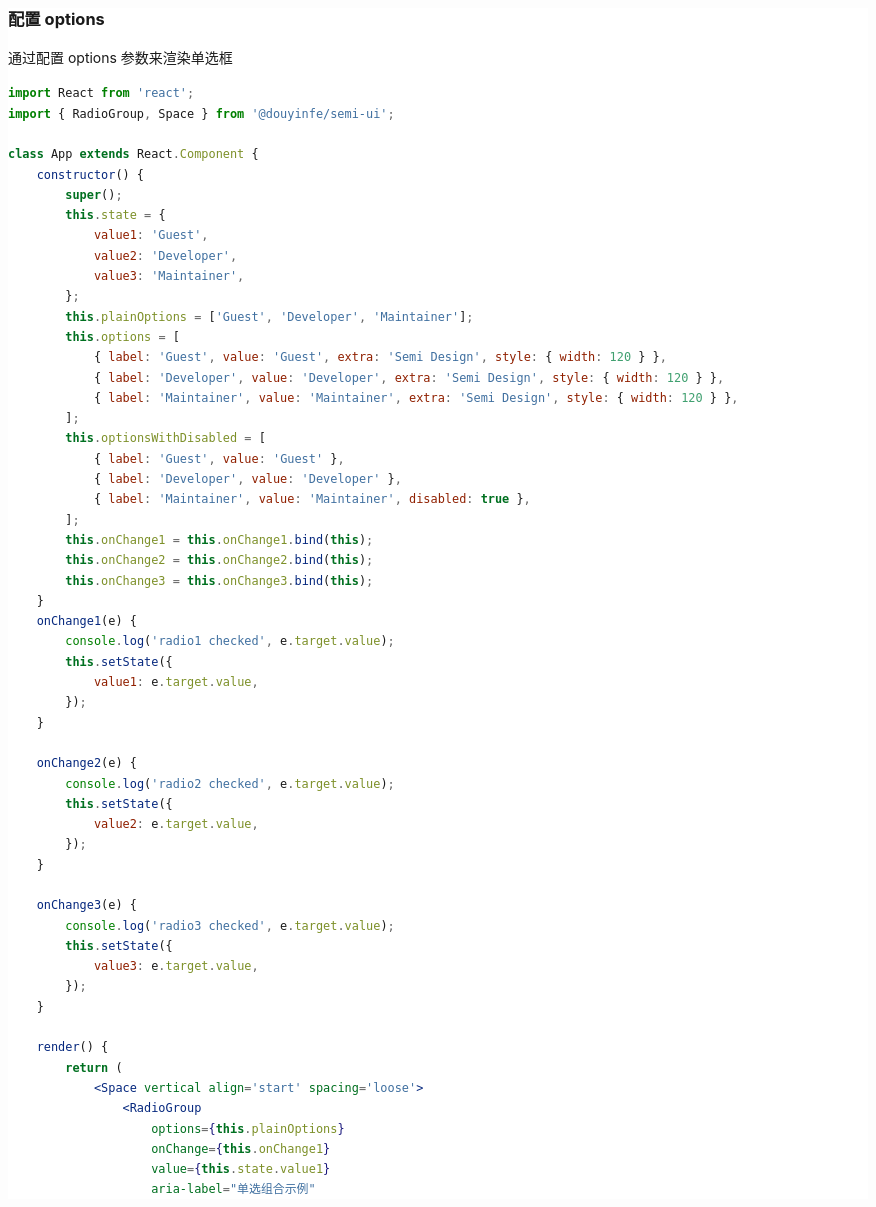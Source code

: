 ```jsx live=true dir="column"
```

### 配置 options

通过配置 options 参数来渲染单选框

```jsx live=true hideInDSM
import React from 'react';
import { RadioGroup, Space } from '@douyinfe/semi-ui';

class App extends React.Component {
    constructor() {
        super();
        this.state = {
            value1: 'Guest',
            value2: 'Developer',
            value3: 'Maintainer',
        };
        this.plainOptions = ['Guest', 'Developer', 'Maintainer'];
        this.options = [
            { label: 'Guest', value: 'Guest', extra: 'Semi Design', style: { width: 120 } },
            { label: 'Developer', value: 'Developer', extra: 'Semi Design', style: { width: 120 } },
            { label: 'Maintainer', value: 'Maintainer', extra: 'Semi Design', style: { width: 120 } },
        ];
        this.optionsWithDisabled = [
            { label: 'Guest', value: 'Guest' },
            { label: 'Developer', value: 'Developer' },
            { label: 'Maintainer', value: 'Maintainer', disabled: true },
        ];
        this.onChange1 = this.onChange1.bind(this);
        this.onChange2 = this.onChange2.bind(this);
        this.onChange3 = this.onChange3.bind(this);
    }
    onChange1(e) {
        console.log('radio1 checked', e.target.value);
        this.setState({
            value1: e.target.value,
        });
    }

    onChange2(e) {
        console.log('radio2 checked', e.target.value);
        this.setState({
            value2: e.target.value,
        });
    }

    onChange3(e) {
        console.log('radio3 checked', e.target.value);
        this.setState({
            value3: e.target.value,
        });
    }

    render() {
        return (
            <Space vertical align='start' spacing='loose'>
                <RadioGroup
                    options={this.plainOptions}
                    onChange={this.onChange1}
                    value={this.state.value1}
                    aria-label="单选组合示例"
```